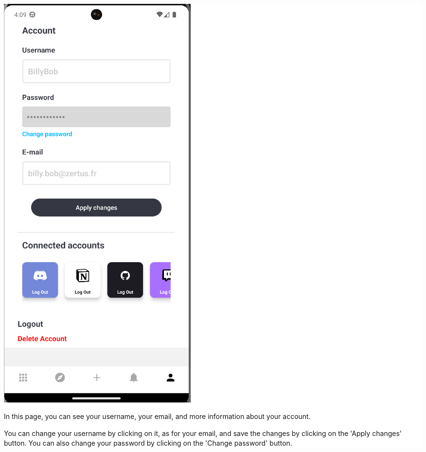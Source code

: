 
![ProfilePage.png](../images/mobileComponents/ProfileScreen2.png)

In this page, you can see your username, your email, and more information about your account.

You can change your username by clicking on it, as for your email, and save the changes by clicking on the 'Apply changes' button.
You can also change your password by clicking on the 'Change password' button.
